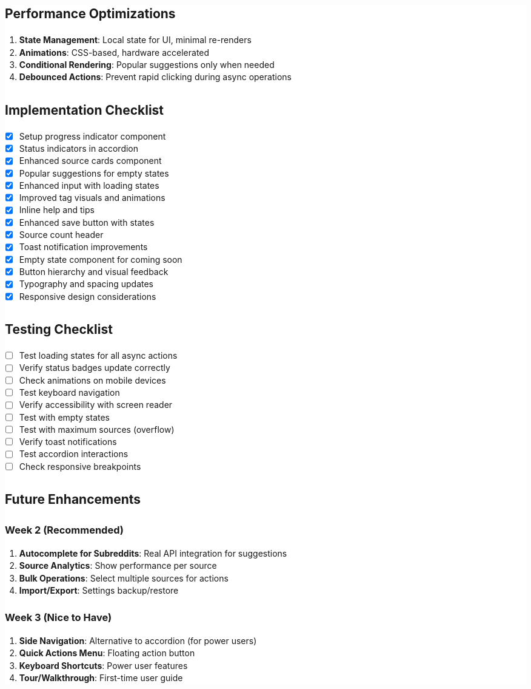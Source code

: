 ## Performance Optimizations

1. **State Management**: Local state for UI, minimal re-renders
2. **Animations**: CSS-based, hardware accelerated
3. **Conditional Rendering**: Popular suggestions only when needed
4. **Debounced Actions**: Prevent rapid clicking during async operations

## Implementation Checklist

- [x] Setup progress indicator component
- [x] Status indicators in accordion
- [x] Enhanced source cards component
- [x] Popular suggestions for empty states
- [x] Enhanced input with loading states
- [x] Improved tag visuals and animations
- [x] Inline help and tips
- [x] Enhanced save button with states
- [x] Source count header
- [x] Toast notification improvements
- [x] Empty state component for coming soon
- [x] Button hierarchy and visual feedback
- [x] Typography and spacing updates
- [x] Responsive design considerations

## Testing Checklist

- [ ] Test loading states for all async actions
- [ ] Verify status badges update correctly
- [ ] Check animations on mobile devices
- [ ] Test keyboard navigation
- [ ] Verify accessibility with screen reader
- [ ] Test with empty states
- [ ] Test with maximum sources (overflow)
- [ ] Verify toast notifications
- [ ] Test accordion interactions
- [ ] Check responsive breakpoints

## Future Enhancements

### Week 2 (Recommended)
1. **Autocomplete for Subreddits**: Real API integration for suggestions
2. **Source Analytics**: Show performance per source
3. **Bulk Operations**: Select multiple sources for actions
4. **Import/Export**: Settings backup/restore

### Week 3 (Nice to Have)
1. **Side Navigation**: Alternative to accordion (for power users)
2. **Quick Actions Menu**: Floating action button
3. **Keyboard Shortcuts**: Power user features
4. **Tour/Walkthrough**: First-time user guide
